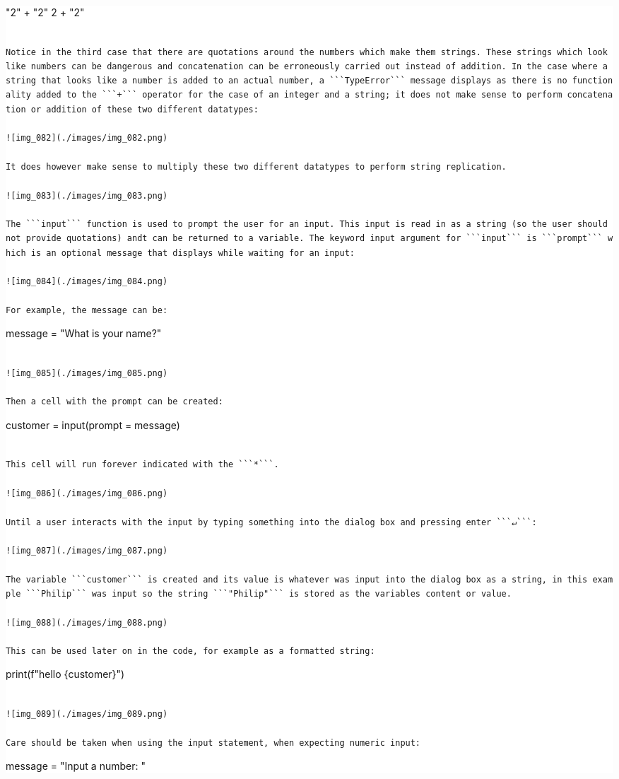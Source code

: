 "2" + "2"
2 + "2"
```

Notice in the third case that there are quotations around the numbers which make them strings. These strings which look like numbers can be dangerous and concatenation can be erroneously carried out instead of addition. In the case where a string that looks like a number is added to an actual number, a ```TypeError``` message displays as there is no functionality added to the ```+``` operator for the case of an integer and a string; it does not make sense to perform concatenation or addition of these two different datatypes:

![img_082](./images/img_082.png)

It does however make sense to multiply these two different datatypes to perform string replication.

![img_083](./images/img_083.png)

The ```input``` function is used to prompt the user for an input. This input is read in as a string (so the user should not provide quotations) andt can be returned to a variable. The keyword input argument for ```input``` is ```prompt``` which is an optional message that displays while waiting for an input:

![img_084](./images/img_084.png)

For example, the message can be:

```
message = "What is your name?"
```

![img_085](./images/img_085.png)

Then a cell with the prompt can be created:

```
customer = input(prompt = message)
```

This cell will run forever indicated with the ```*```.

![img_086](./images/img_086.png)

Until a user interacts with the input by typing something into the dialog box and pressing enter ```↵```:

![img_087](./images/img_087.png)

The variable ```customer``` is created and its value is whatever was input into the dialog box as a string, in this example ```Philip``` was input so the string ```"Philip"``` is stored as the variables content or value.

![img_088](./images/img_088.png)

This can be used later on in the code, for example as a formatted string:

```
print(f"hello {customer}")
```

![img_089](./images/img_089.png)

Care should be taken when using the input statement, when expecting numeric input:

```
message = "Input a number: "
